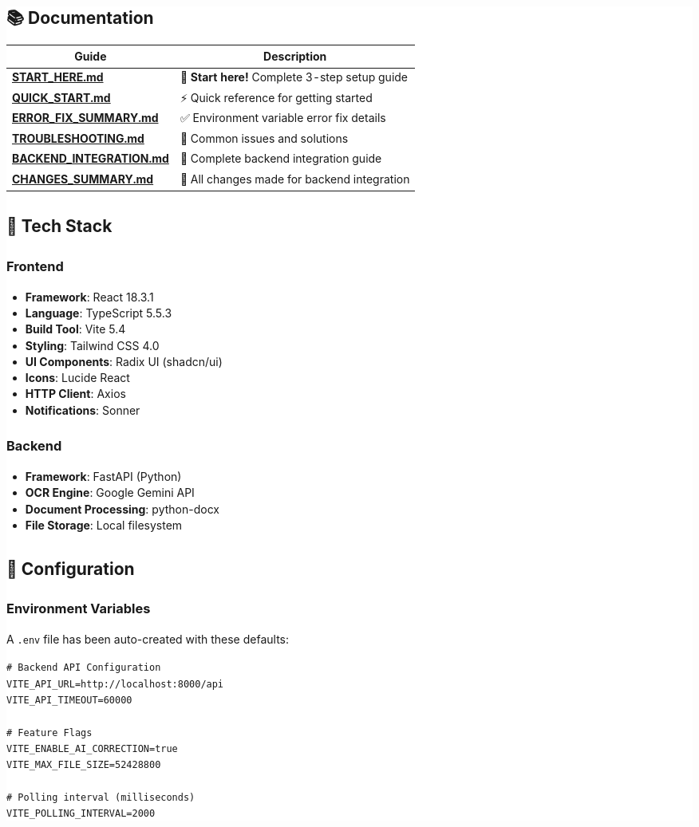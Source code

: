 ## 📚 Documentation

| Guide | Description |
|-------|-------------|
| **[START_HERE.md](START_HERE.md)** | 🌟 **Start here!** Complete 3-step setup guide |
| **[QUICK_START.md](QUICK_START.md)** | ⚡ Quick reference for getting started |
| **[ERROR_FIX_SUMMARY.md](ERROR_FIX_SUMMARY.md)** | ✅ Environment variable error fix details |
| **[TROUBLESHOOTING.md](TROUBLESHOOTING.md)** | 🔧 Common issues and solutions |
| **[BACKEND_INTEGRATION.md](BACKEND_INTEGRATION.md)** | 🔗 Complete backend integration guide |
| **[CHANGES_SUMMARY.md](CHANGES_SUMMARY.md)** | 📝 All changes made for backend integration |

## 🎨 Tech Stack

### Frontend
- **Framework**: React 18.3.1
- **Language**: TypeScript 5.5.3
- **Build Tool**: Vite 5.4
- **Styling**: Tailwind CSS 4.0
- **UI Components**: Radix UI (shadcn/ui)
- **Icons**: Lucide React
- **HTTP Client**: Axios
- **Notifications**: Sonner

### Backend
- **Framework**: FastAPI (Python)
- **OCR Engine**: Google Gemini API
- **Document Processing**: python-docx
- **File Storage**: Local filesystem

## 🔧 Configuration

### Environment Variables

A `.env` file has been auto-created with these defaults:

```env
# Backend API Configuration
VITE_API_URL=http://localhost:8000/api
VITE_API_TIMEOUT=60000

# Feature Flags
VITE_ENABLE_AI_CORRECTION=true
VITE_MAX_FILE_SIZE=52428800

# Polling interval (milliseconds)
VITE_POLLING_INTERVAL=2000
```
